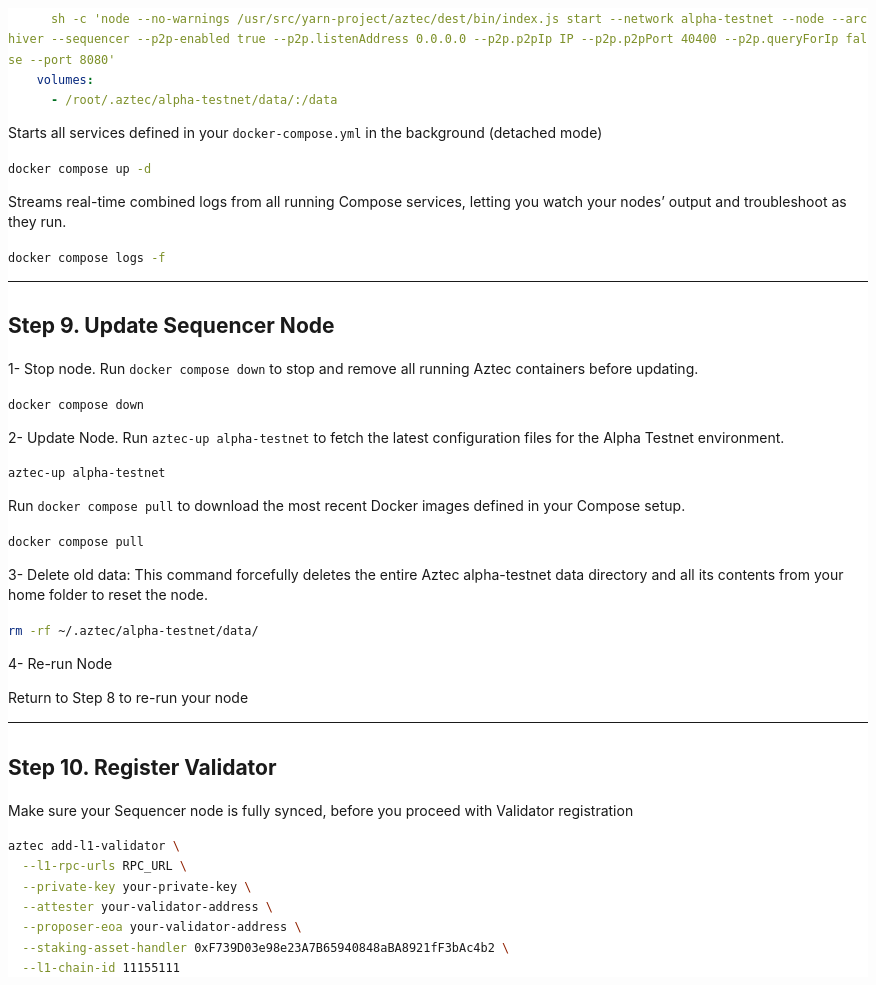 ```yaml
      sh -c 'node --no-warnings /usr/src/yarn-project/aztec/dest/bin/index.js start --network alpha-testnet --node --archiver --sequencer --p2p-enabled true --p2p.listenAddress 0.0.0.0 --p2p.p2pIp IP --p2p.p2pPort 40400 --p2p.queryForIp false --port 8080'
    volumes:
      - /root/.aztec/alpha-testnet/data/:/data

```
Starts all services defined in your `docker-compose.yml` in the background (detached mode)
```bash
docker compose up -d
```
Streams real-time combined logs from all running Compose services, letting you watch your nodes’ output and troubleshoot as they run.
```bash
docker compose logs -f
```

___

## Step 9. Update Sequencer Node
1- Stop node. Run `docker compose down` to stop and remove all running Aztec containers before updating.
```console
docker compose down
```

2- Update Node.
Run `aztec-up alpha-testnet` to fetch the latest configuration files for the Alpha Testnet environment.
```bash
aztec-up alpha-testnet
```
Run `docker compose pull` to download the most recent Docker images defined in your Compose setup.
```bash
docker compose pull
```

3- Delete old data:
This command forcefully deletes the entire Aztec alpha-testnet data directory and all its contents from your home folder to reset the node.
```bash
rm -rf ~/.aztec/alpha-testnet/data/
```

4- Re-run Node

Return to Step 8 to re-run your node



___


## Step 10. Register Validator
Make sure your Sequencer node is fully synced, before you proceed with Validator registration
```bash
aztec add-l1-validator \
  --l1-rpc-urls RPC_URL \
  --private-key your-private-key \
  --attester your-validator-address \
  --proposer-eoa your-validator-address \
  --staking-asset-handler 0xF739D03e98e23A7B65940848aBA8921fF3bAc4b2 \
  --l1-chain-id 11155111
```
